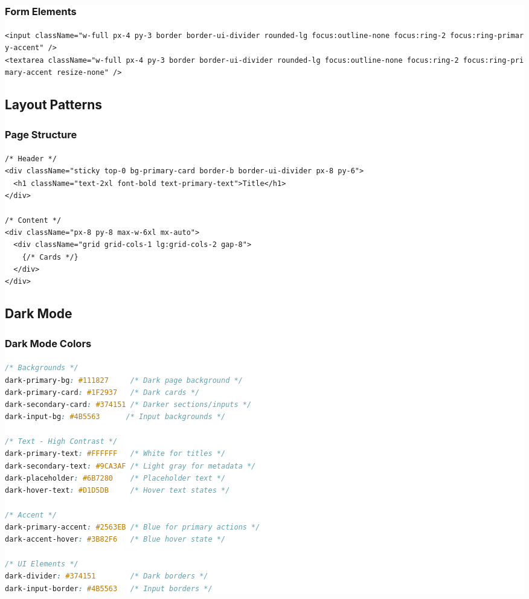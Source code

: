 ### Form Elements
```tsx
<input className="w-full px-4 py-3 border border-ui-divider rounded-lg focus:outline-none focus:ring-2 focus:ring-primary-accent" />
<textarea className="w-full px-4 py-3 border border-ui-divider rounded-lg focus:outline-none focus:ring-2 focus:ring-primary-accent resize-none" />
```

## Layout Patterns

### Page Structure
```tsx
/* Header */
<div className="sticky top-0 bg-primary-card border-b border-ui-divider px-8 py-6">
  <h1 className="text-2xl font-bold text-primary-text">Title</h1>
</div>

/* Content */
<div className="px-8 py-8 max-w-6xl mx-auto">
  <div className="grid grid-cols-1 lg:grid-cols-2 gap-8">
    {/* Cards */}
  </div>
</div>
```

## Dark Mode

### Dark Mode Colors
```css
/* Backgrounds */
dark-primary-bg: #111827     /* Dark page background */
dark-primary-card: #1F2937   /* Dark cards */
dark-secondary-card: #374151 /* Darker sections/inputs */
dark-input-bg: #4B5563      /* Input backgrounds */

/* Text - High Contrast */
dark-primary-text: #FFFFFF   /* White for titles */
dark-secondary-text: #9CA3AF /* Light gray for metadata */
dark-placeholder: #6B7280    /* Placeholder text */
dark-hover-text: #D1D5DB     /* Hover text states */

/* Accent */
dark-primary-accent: #2563EB /* Blue for primary actions */
dark-accent-hover: #3B82F6   /* Blue hover state */

/* UI Elements */
dark-divider: #374151        /* Dark borders */
dark-input-border: #4B5563   /* Input borders */
```
